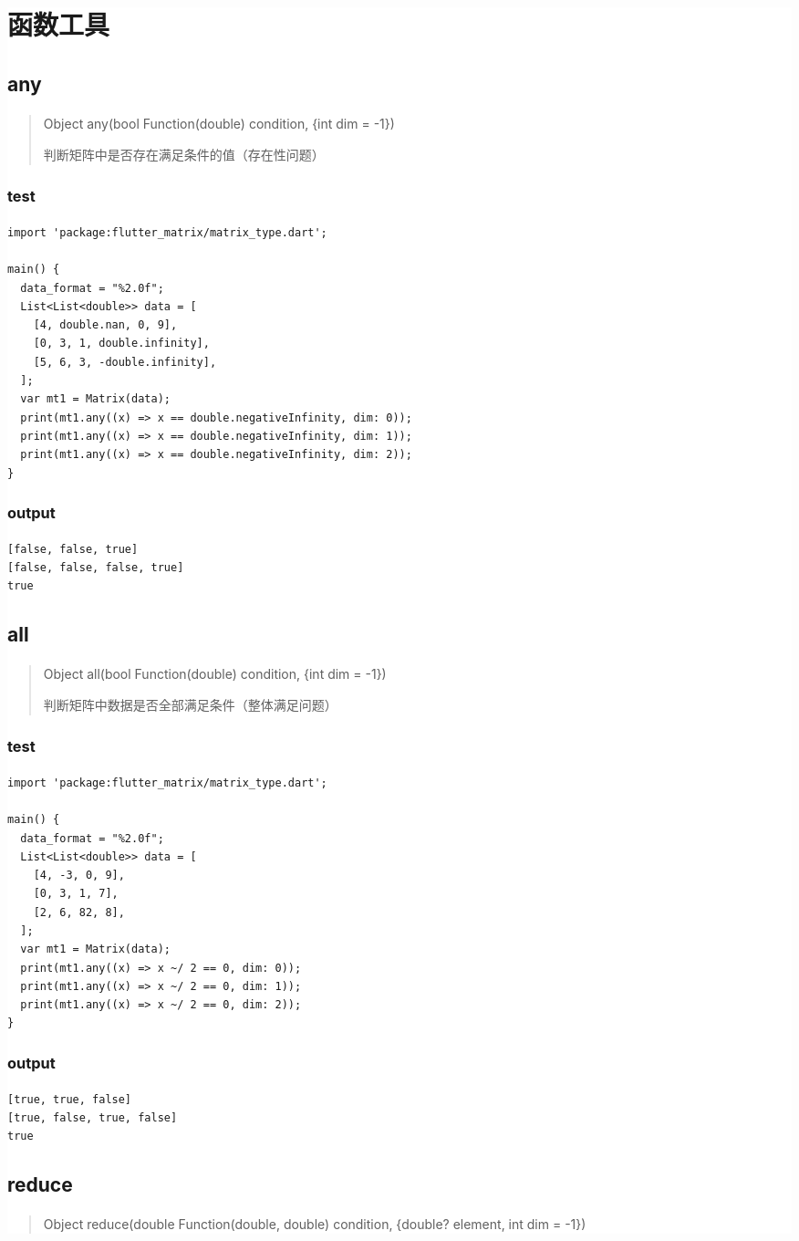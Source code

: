 # 函数工具

## any
> Object any(bool Function(double) condition, {int dim = -1})
> 
> 判断矩阵中是否存在满足条件的值（存在性问题）
### test
```text
import 'package:flutter_matrix/matrix_type.dart';

main() {
  data_format = "%2.0f";
  List<List<double>> data = [
    [4, double.nan, 0, 9],
    [0, 3, 1, double.infinity],
    [5, 6, 3, -double.infinity],
  ];
  var mt1 = Matrix(data);
  print(mt1.any((x) => x == double.negativeInfinity, dim: 0));
  print(mt1.any((x) => x == double.negativeInfinity, dim: 1));
  print(mt1.any((x) => x == double.negativeInfinity, dim: 2));
}
```
### output
```text
[false, false, true]
[false, false, false, true]
true
```
## all
> Object all(bool Function(double) condition, {int dim = -1})
>
> 判断矩阵中数据是否全部满足条件（整体满足问题）
### test
```text
import 'package:flutter_matrix/matrix_type.dart';

main() {
  data_format = "%2.0f";
  List<List<double>> data = [
    [4, -3, 0, 9],
    [0, 3, 1, 7],
    [2, 6, 82, 8],
  ];
  var mt1 = Matrix(data);
  print(mt1.any((x) => x ~/ 2 == 0, dim: 0));
  print(mt1.any((x) => x ~/ 2 == 0, dim: 1));
  print(mt1.any((x) => x ~/ 2 == 0, dim: 2));
}
```
### output
```text
[true, true, false]
[true, false, true, false]
true
```
## reduce
> Object reduce(double Function(double, double) condition, {double? element, int dim = -1})